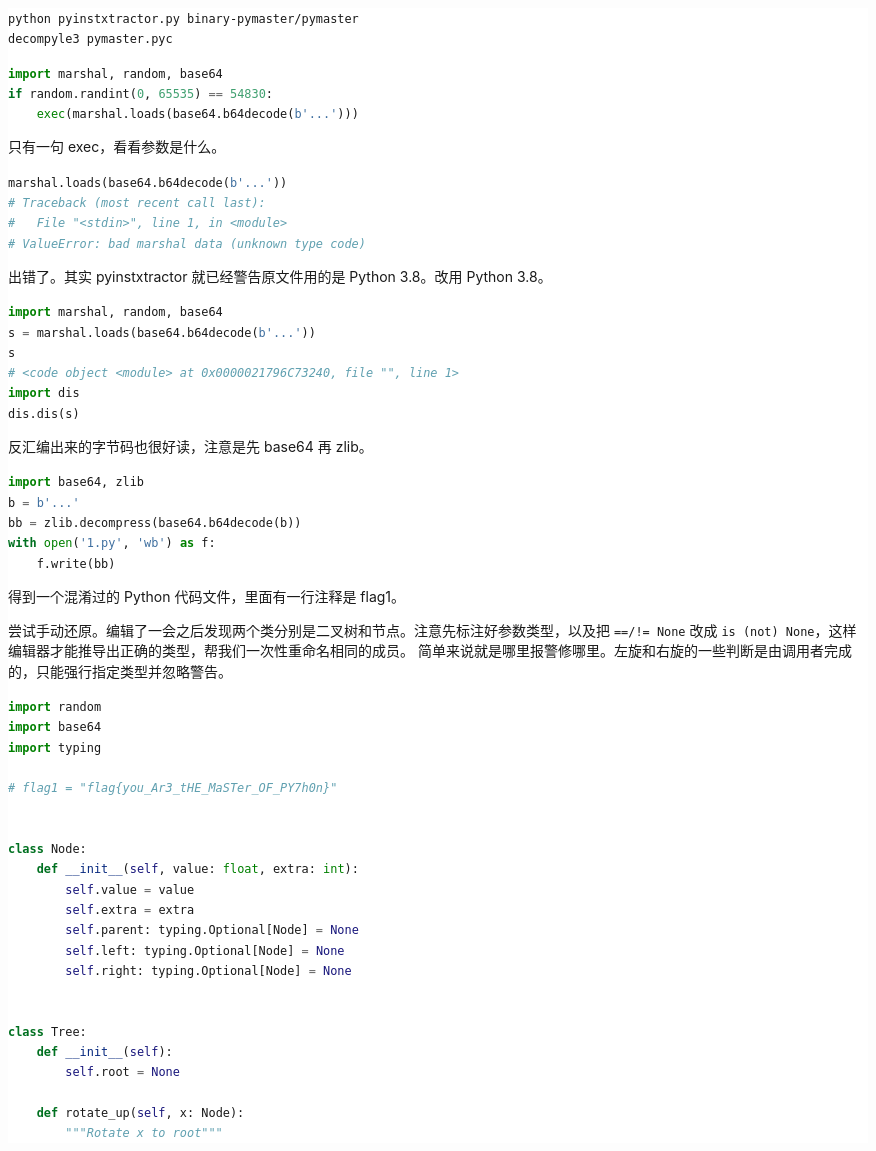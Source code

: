 ```shell
python pyinstxtractor.py binary-pymaster/pymaster
decompyle3 pymaster.pyc
```

```Python
import marshal, random, base64
if random.randint(0, 65535) == 54830:
    exec(marshal.loads(base64.b64decode(b'...')))
```

只有一句 exec，看看参数是什么。

```Python
marshal.loads(base64.b64decode(b'...'))
# Traceback (most recent call last):
#   File "<stdin>", line 1, in <module>
# ValueError: bad marshal data (unknown type code)
```

出错了。其实 pyinstxtractor 就已经警告原文件用的是 Python 3.8。改用 Python 3.8。

```Python
import marshal, random, base64
s = marshal.loads(base64.b64decode(b'...'))
s
# <code object <module> at 0x0000021796C73240, file "", line 1>
import dis
dis.dis(s)
```

反汇编出来的字节码也很好读，注意是先 base64 再 zlib。

```Python
import base64, zlib
b = b'...'
bb = zlib.decompress(base64.b64decode(b))
with open('1.py', 'wb') as f:
    f.write(bb)
```

得到一个混淆过的 Python 代码文件，里面有一行注释是 flag1。

尝试手动还原。编辑了一会之后发现两个类分别是二叉树和节点。注意先标注好参数类型，以及把
`==/!= None` 改成 `is (not) None`，这样编辑器才能推导出正确的类型，帮我们一次性重命名相同的成员。
简单来说就是哪里报警修哪里。左旋和右旋的一些判断是由调用者完成的，只能强行指定类型并忽略警告。

```Python
import random
import base64
import typing

# flag1 = "flag{you_Ar3_tHE_MaSTer_OF_PY7h0n}"


class Node:
    def __init__(self, value: float, extra: int):
        self.value = value
        self.extra = extra
        self.parent: typing.Optional[Node] = None
        self.left: typing.Optional[Node] = None
        self.right: typing.Optional[Node] = None


class Tree:
    def __init__(self):
        self.root = None

    def rotate_up(self, x: Node):
        """Rotate x to root"""
```